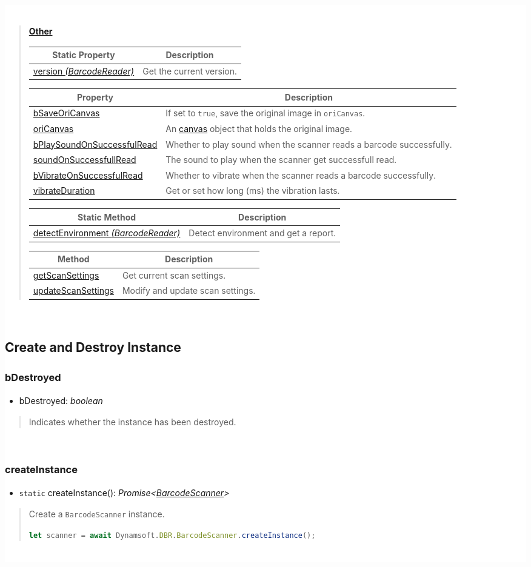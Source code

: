 <br>

> [**Other**](#other)
>
> | Static Property     | Description |
> |---------------------|-------------|
> | [version *(BarcodeReader)*](BarcodeReader.md#version) | Get the current version. |
>
> | Property            | Description |
> |---------------------|-------------|
> | [bSaveOriCanvas](#bsaveoricanvas) | If set to `true`, save the original image in `oriCanvas`. |
> | [oriCanvas](#oricanvas) |  An [canvas](https://developer.mozilla.org/en-US/docs/Web/API/Canvas) object that holds the original image. |
> |[bPlaySoundOnSuccessfulRead](#bplaysoundonsuccessfulread)|Whether to play sound when the scanner reads a barcode successfully.|
> |[soundOnSuccessfullRead](#soundonsuccessfullread)|The sound to play when the scanner get successfull read.|
> |[bVibrateOnSuccessfulRead](#bvibrateonsuccessfulread)|Whether to vibrate when the scanner reads a barcode successfully.|
> |[vibrateDuration](#vibrateduration)|Get or set how long (ms) the vibration lasts.|
>
> | Static Method        | Description |
> |----------------------|-------------|
> | [detectEnvironment *(BarcodeReader)*](BarcodeReader.md#detectenvironment) | Detect environment and get a report. |
>
> | Method               | Description |
> |----------------------|-------------|
> | [getScanSettings](#getscansettings) | Get current scan settings. |
> | [updateScanSettings](#updatescansettings) | Modify and update scan settings. |

<br>

## Create and Destroy Instance

### bDestroyed

* bDestroyed: *boolean*

> Indicates whether the instance has been destroyed.

<br>

### createInstance

* `static` createInstance(): *Promise&lt;[BarcodeScanner](#barcodescanner)&gt;*

> Create a `BarcodeScanner` instance.
>
> ```js
> let scanner = await Dynamsoft.DBR.BarcodeScanner.createInstance();
> ```

<br>
